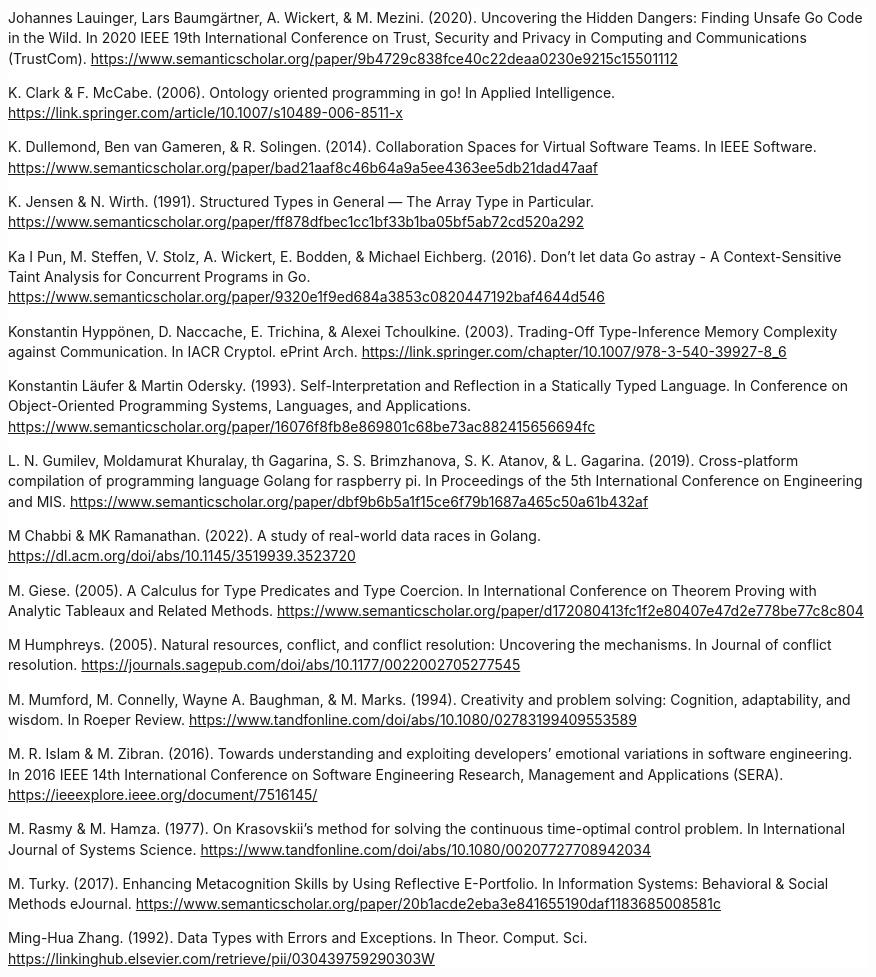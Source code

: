 Johannes Lauinger, Lars Baumgärtner, A. Wickert, & M. Mezini. (2020). Uncovering the Hidden Dangers: Finding Unsafe Go Code in the Wild. In 2020 IEEE 19th International Conference on Trust, Security and Privacy in Computing and Communications (TrustCom). https://www.semanticscholar.org/paper/9b4729c838fce40c22deaa0230e9215c15501112

K. Clark & F. McCabe. (2006). Ontology oriented programming in go! In Applied Intelligence. https://link.springer.com/article/10.1007/s10489-006-8511-x

K. Dullemond, Ben van Gameren, & R. Solingen. (2014). Collaboration Spaces for Virtual Software Teams. In IEEE Software. https://www.semanticscholar.org/paper/bad21aaf8c46b64a9a5ee4363ee5db21dad47aaf

K. Jensen & N. Wirth. (1991). Structured Types in General — The Array Type in Particular. https://www.semanticscholar.org/paper/ff878dfbec1cc1bf33b1ba05bf5ab72cd520a292

Ka I Pun, M. Steffen, V. Stolz, A. Wickert, E. Bodden, & Michael Eichberg. (2016). Don’t let data Go astray - A Context-Sensitive Taint Analysis for Concurrent Programs in Go. https://www.semanticscholar.org/paper/9320e1f9ed684a3853c0820447192baf4644d546

Konstantin Hyppönen, D. Naccache, E. Trichina, & Alexei Tchoulkine. (2003). Trading-Off Type-Inference Memory Complexity against Communication. In IACR Cryptol. ePrint Arch. https://link.springer.com/chapter/10.1007/978-3-540-39927-8_6

Konstantin Läufer & Martin Odersky. (1993). Self-Interpretation and Reflection in a Statically Typed Language. In Conference on Object-Oriented Programming Systems, Languages, and Applications. https://www.semanticscholar.org/paper/16076f8fb8e869801c68be73ac882415656694fc

L. N. Gumilev, Moldamurat Khuralay, th Gagarina, S. S. Brimzhanova, S. K. Atanov, & L. Gagarina. (2019). Cross-platform compilation of programming language Golang for raspberry pi. In Proceedings of the 5th International Conference on Engineering and MIS. https://www.semanticscholar.org/paper/dbf9b6b5a1f15ce6f79b1687a465c50a61b432af

M Chabbi & MK Ramanathan. (2022). A study of real-world data races in Golang. https://dl.acm.org/doi/abs/10.1145/3519939.3523720

M. Giese. (2005). A Calculus for Type Predicates and Type Coercion. In International Conference on Theorem Proving with Analytic Tableaux and Related Methods. https://www.semanticscholar.org/paper/d172080413fc1f2e80407e47d2e778be77c8c804

M Humphreys. (2005). Natural resources, conflict, and conflict resolution: Uncovering the mechanisms. In Journal of conflict resolution. https://journals.sagepub.com/doi/abs/10.1177/0022002705277545

M. Mumford, M. Connelly, Wayne A. Baughman, & M. Marks. (1994). Creativity and problem solving: Cognition, adaptability, and wisdom. In Roeper Review. https://www.tandfonline.com/doi/abs/10.1080/02783199409553589

M. R. Islam & M. Zibran. (2016). Towards understanding and exploiting developers’ emotional variations in software engineering. In 2016 IEEE 14th International Conference on Software Engineering Research, Management and Applications (SERA). https://ieeexplore.ieee.org/document/7516145/

M. Rasmy & M. Hamza. (1977). On Krasovskii’s method for solving the continuous time-optimal control problem. In International Journal of Systems Science. https://www.tandfonline.com/doi/abs/10.1080/00207727708942034

M. Turky. (2017). Enhancing Metacognition Skills by Using Reflective E-Portfolio. In Information Systems: Behavioral & Social Methods eJournal. https://www.semanticscholar.org/paper/20b1acde2eba3e841655190daf1183685008581c

Ming-Hua Zhang. (1992). Data Types with Errors and Exceptions. In Theor. Comput. Sci. https://linkinghub.elsevier.com/retrieve/pii/030439759290303W

